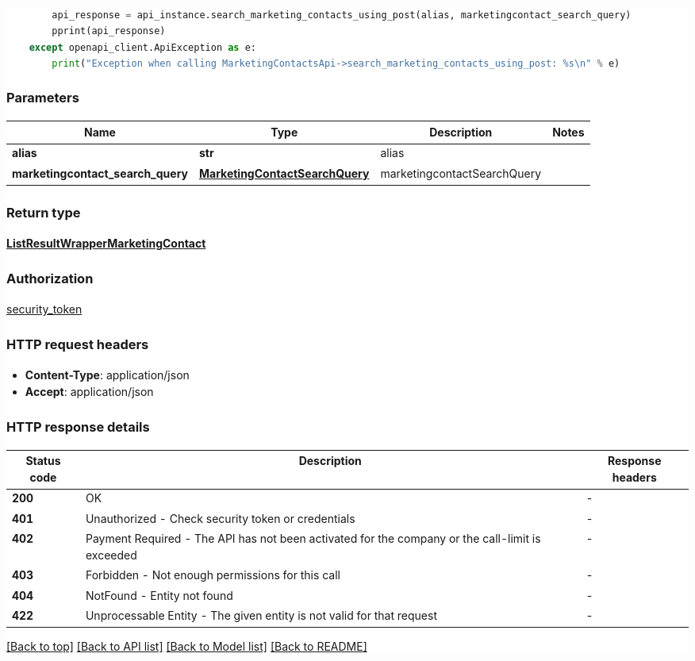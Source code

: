 ```python
        api_response = api_instance.search_marketing_contacts_using_post(alias, marketingcontact_search_query)
        pprint(api_response)
    except openapi_client.ApiException as e:
        print("Exception when calling MarketingContactsApi->search_marketing_contacts_using_post: %s\n" % e)
```


### Parameters

Name | Type | Description  | Notes
------------- | ------------- | ------------- | -------------
 **alias** | **str**| alias |
 **marketingcontact_search_query** | [**MarketingContactSearchQuery**](MarketingContactSearchQuery.md)| marketingcontactSearchQuery |

### Return type

[**ListResultWrapperMarketingContact**](ListResultWrapperMarketingContact.md)

### Authorization

[security_token](../README.md#security_token)

### HTTP request headers

 - **Content-Type**: application/json
 - **Accept**: application/json


### HTTP response details

| Status code | Description | Response headers |
|-------------|-------------|------------------|
**200** | OK |  -  |
**401** | Unauthorized - Check security token or credentials |  -  |
**402** | Payment Required - The API has not been activated for the company or the call-limit is exceeded |  -  |
**403** | Forbidden - Not enough permissions for this call |  -  |
**404** | NotFound - Entity not found |  -  |
**422** | Unprocessable Entity - The given entity is not valid for that request |  -  |

[[Back to top]](#) [[Back to API list]](../README.md#documentation-for-api-endpoints) [[Back to Model list]](../README.md#documentation-for-models) [[Back to README]](../README.md)

